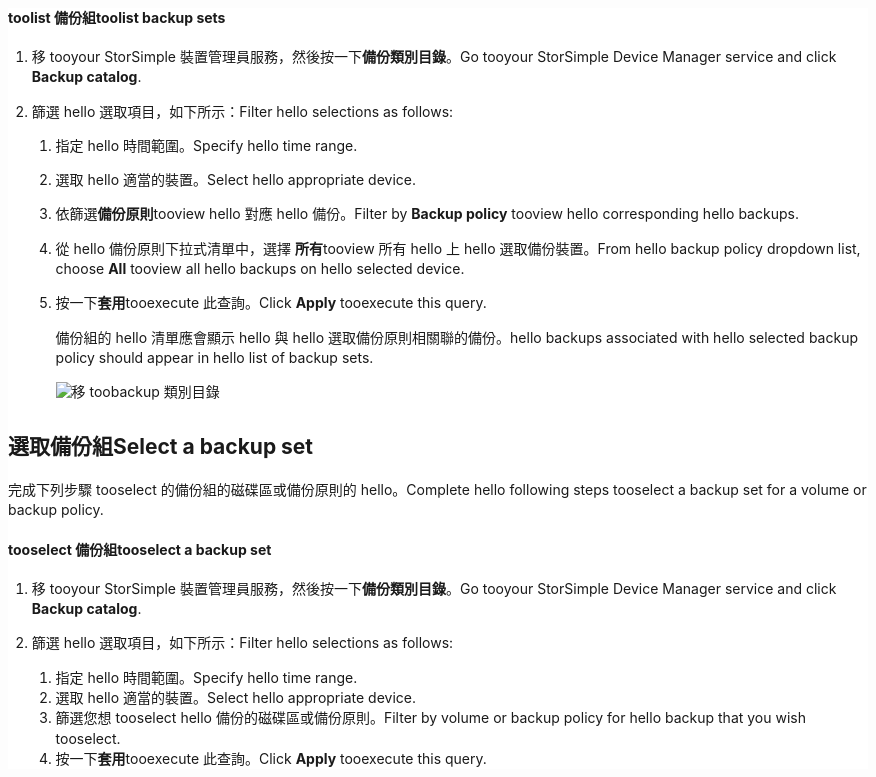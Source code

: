 #### <a name="toolist-backup-sets"></a><span data-ttu-id="b8057-128">toolist 備份組</span><span class="sxs-lookup"><span data-stu-id="b8057-128">toolist backup sets</span></span>
1. <span data-ttu-id="b8057-129">移 tooyour StorSimple 裝置管理員服務，然後按一下**備份類別目錄**。</span><span class="sxs-lookup"><span data-stu-id="b8057-129">Go tooyour StorSimple Device Manager service and click **Backup catalog**.</span></span>

2. <span data-ttu-id="b8057-130">篩選 hello 選取項目，如下所示：</span><span class="sxs-lookup"><span data-stu-id="b8057-130">Filter hello selections as follows:</span></span>
   
   1. <span data-ttu-id="b8057-131">指定 hello 時間範圍。</span><span class="sxs-lookup"><span data-stu-id="b8057-131">Specify hello time range.</span></span>
   2. <span data-ttu-id="b8057-132">選取 hello 適當的裝置。</span><span class="sxs-lookup"><span data-stu-id="b8057-132">Select hello appropriate device.</span></span>
   3. <span data-ttu-id="b8057-133">依篩選**備份原則**tooview hello 對應 hello 備份。</span><span class="sxs-lookup"><span data-stu-id="b8057-133">Filter by **Backup policy** tooview hello corresponding hello backups.</span></span>
   3. <span data-ttu-id="b8057-134">從 hello 備份原則下拉式清單中，選擇 **所有**tooview 所有 hello 上 hello 選取備份裝置。</span><span class="sxs-lookup"><span data-stu-id="b8057-134">From hello backup policy dropdown list, choose **All** tooview all hello backups on hello selected device.</span></span>
   4. <span data-ttu-id="b8057-135">按一下**套用**tooexecute 此查詢。</span><span class="sxs-lookup"><span data-stu-id="b8057-135">Click **Apply** tooexecute this query.</span></span>
      
      <span data-ttu-id="b8057-136">備份組的 hello 清單應會顯示 hello 與 hello 選取備份原則相關聯的備份。</span><span class="sxs-lookup"><span data-stu-id="b8057-136">hello backups associated with hello selected backup policy should appear in hello list of backup sets.</span></span>

      ![移 toobackup 類別目錄](./media/storsimple-8000-manage-backup-catalog/bucatalog1.png)

## <a name="select-a-backup-set"></a><span data-ttu-id="b8057-138">選取備份組</span><span class="sxs-lookup"><span data-stu-id="b8057-138">Select a backup set</span></span>
<span data-ttu-id="b8057-139">完成下列步驟 tooselect 的備份組的磁碟區或備份原則的 hello。</span><span class="sxs-lookup"><span data-stu-id="b8057-139">Complete hello following steps tooselect a backup set for a volume or backup policy.</span></span>

#### <a name="tooselect-a-backup-set"></a><span data-ttu-id="b8057-140">tooselect 備份組</span><span class="sxs-lookup"><span data-stu-id="b8057-140">tooselect a backup set</span></span>
1. <span data-ttu-id="b8057-141">移 tooyour StorSimple 裝置管理員服務，然後按一下**備份類別目錄**。</span><span class="sxs-lookup"><span data-stu-id="b8057-141">Go tooyour StorSimple Device Manager service and click **Backup catalog**.</span></span>
2. <span data-ttu-id="b8057-142">篩選 hello 選取項目，如下所示：</span><span class="sxs-lookup"><span data-stu-id="b8057-142">Filter hello selections as follows:</span></span>
   
   1. <span data-ttu-id="b8057-143">指定 hello 時間範圍。</span><span class="sxs-lookup"><span data-stu-id="b8057-143">Specify hello time range.</span></span> 
   2. <span data-ttu-id="b8057-144">選取 hello 適當的裝置。</span><span class="sxs-lookup"><span data-stu-id="b8057-144">Select hello appropriate device.</span></span> 
   3. <span data-ttu-id="b8057-145">篩選您想 tooselect hello 備份的磁碟區或備份原則。</span><span class="sxs-lookup"><span data-stu-id="b8057-145">Filter by volume or backup policy for hello backup that you wish tooselect.</span></span>
   4. <span data-ttu-id="b8057-146">按一下**套用**tooexecute 此查詢。</span><span class="sxs-lookup"><span data-stu-id="b8057-146">Click **Apply** tooexecute this query.</span></span>
      